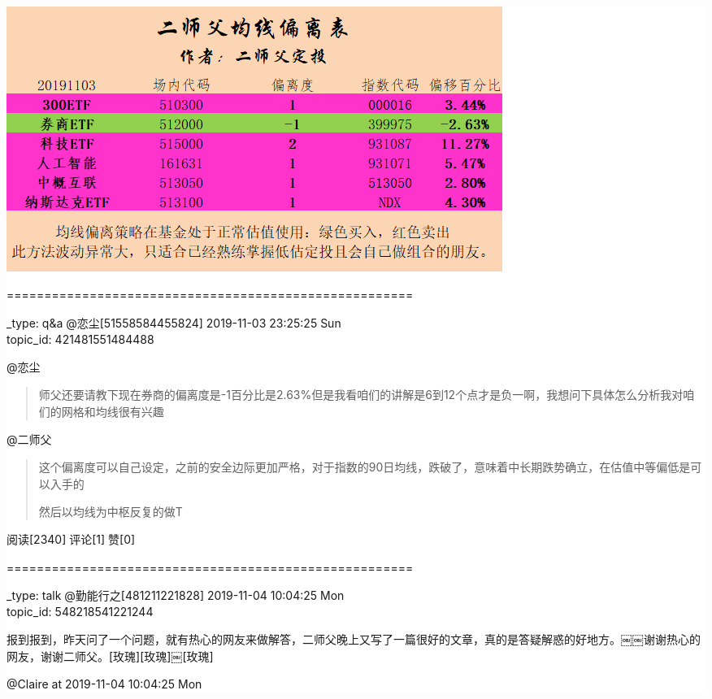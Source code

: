 ![](pic/FoL0/FoL0x8S1ijjz8uOn0K7_a0gaQbL_.jpg)

======================================================






_type: q&a
@恋尘[51558584455824]
2019-11-03 23:25:25 Sun  
topic_id: 421481551484488


@恋尘

>  师父还要请教下现在券商的偏离度是-1百分比是2.63%但是我看咱们的讲解是6到12个点才是负一啊，我想问下具体怎么分析我对咱们的网格和均线很有兴趣


@二师父

>  这个偏离度可以自己设定，之前的安全边际更加严格，对于指数的90日均线，跌破了，意味着中长期跌势确立，在估值中等偏低是可以入手的
>  
>  然后以均线为中枢反复的做T


阅读[2340]  评论[1]  赞[0] 

======================================================






_type: talk
@勤能行之[481211221828]
2019-11-04 10:04:25 Mon  
topic_id: 548218541221244

报到报到，昨天问了一个问题，就有热心的网友来做解答，二师父晚上又写了一篇很好的文章，真的是答疑解惑的好地方。￼￼谢谢热心的网友，谢谢二师父。[玫瑰][玫瑰]￼[玫瑰]

@Claire at 2019-11-04 10:04:25 Mon
